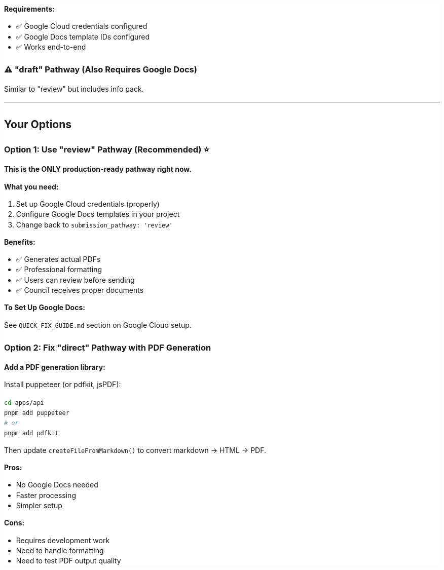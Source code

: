 **Requirements:**
- ✅ Google Cloud credentials configured
- ✅ Google Docs template IDs configured
- ✅ Works end-to-end

### ⚠️ "draft" Pathway (Also Requires Google Docs)

Similar to "review" but includes info pack.

---

## Your Options

### Option 1: Use "review" Pathway (Recommended) ⭐

**This is the ONLY production-ready pathway right now.**

**What you need:**
1. Set up Google Cloud credentials (properly)
2. Configure Google Docs templates in your project
3. Change back to `submission_pathway: 'review'`

**Benefits:**
- ✅ Generates actual PDFs
- ✅ Professional formatting
- ✅ Users can review before sending
- ✅ Council receives proper documents

**To Set Up Google Docs:**

See `QUICK_FIX_GUIDE.md` section on Google Cloud setup.

### Option 2: Fix "direct" Pathway with PDF Generation

**Add a PDF generation library:**

Install puppeteer (or pdfkit, jsPDF):
```bash
cd apps/api
pnpm add puppeteer
# or
pnpm add pdfkit
```

Then update `createFileFromMarkdown()` to convert markdown → HTML → PDF.

**Pros:**
- No Google Docs needed
- Faster processing
- Simpler setup

**Cons:**
- Requires development work
- Need to handle formatting
- Need to test PDF output quality
